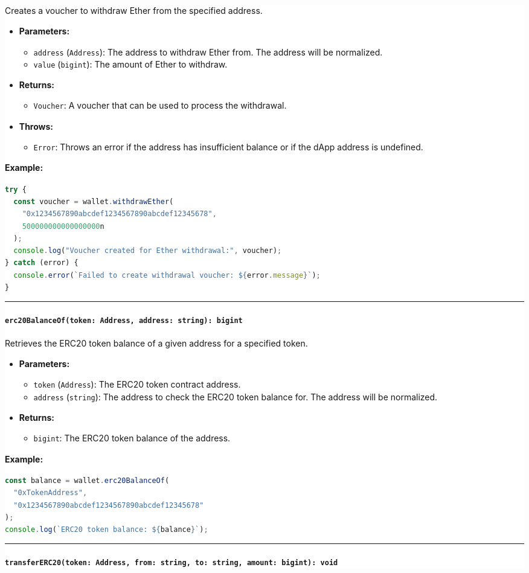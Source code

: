   Creates a voucher to withdraw Ether from the specified address.

  - **Parameters:**

    - `address` (`Address`): The address to withdraw Ether from. The address will be normalized.
    - `value` (`bigint`): The amount of Ether to withdraw.

  - **Returns:**

    - `Voucher`: A voucher that can be used to process the withdrawal.

  - **Throws:**
    - `Error`: Throws an error if the address has insufficient balance or if the dApp address is undefined.

  **Example:**

  ```typescript
  try {
    const voucher = wallet.withdrawEther(
      "0x1234567890abcdef1234567890abcdef12345678",
      500000000000000000n
    );
    console.log("Voucher created for Ether withdrawal:", voucher);
  } catch (error) {
    console.error(`Failed to create withdrawal voucher: ${error.message}`);
  }
  ```

---


#### `erc20BalanceOf(token: Address, address: string): bigint`

  Retrieves the ERC20 token balance of a given address for a specified token.

  - **Parameters:**

    - `token` (`Address`): The ERC20 token contract address.
    - `address` (`string`): The address to check the ERC20 token balance for. The address will be normalized.

  - **Returns:**
    - `bigint`: The ERC20 token balance of the address.

  **Example:**

  ```typescript
  const balance = wallet.erc20BalanceOf(
    "0xTokenAddress",
    "0x1234567890abcdef1234567890abcdef12345678"
  );
  console.log(`ERC20 token balance: ${balance}`);
  ```

---


#### `transferERC20(token: Address, from: string, to: string, amount: bigint): void`

